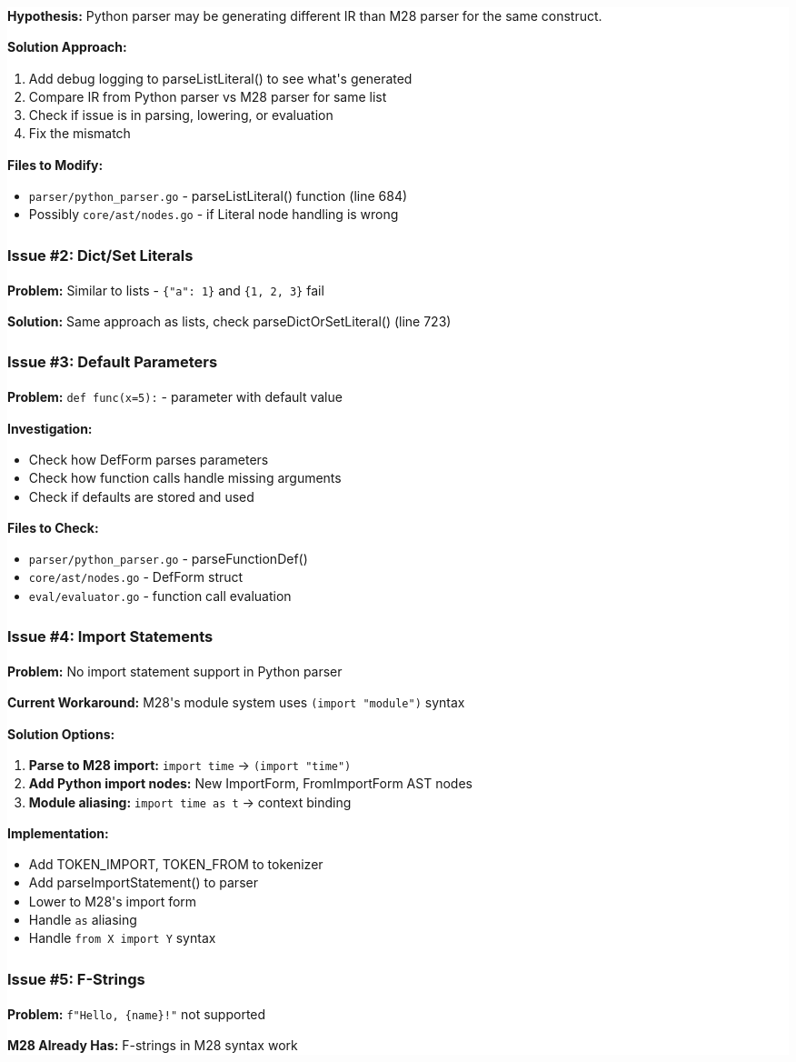 **Hypothesis:** Python parser may be generating different IR than M28 parser for the same construct.

**Solution Approach:**
1. Add debug logging to parseListLiteral() to see what's generated
2. Compare IR from Python parser vs M28 parser for same list
3. Check if issue is in parsing, lowering, or evaluation
4. Fix the mismatch

**Files to Modify:**
- `parser/python_parser.go` - parseListLiteral() function (line 684)
- Possibly `core/ast/nodes.go` - if Literal node handling is wrong

### Issue #2: Dict/Set Literals

**Problem:** Similar to lists - `{"a": 1}` and `{1, 2, 3}` fail

**Solution:** Same approach as lists, check parseDictOrSetLiteral() (line 723)

### Issue #3: Default Parameters

**Problem:** `def func(x=5):` - parameter with default value

**Investigation:**
- Check how DefForm parses parameters
- Check how function calls handle missing arguments
- Check if defaults are stored and used

**Files to Check:**
- `parser/python_parser.go` - parseFunctionDef()
- `core/ast/nodes.go` - DefForm struct
- `eval/evaluator.go` - function call evaluation

### Issue #4: Import Statements

**Problem:** No import statement support in Python parser

**Current Workaround:** M28's module system uses `(import "module")` syntax

**Solution Options:**
1. **Parse to M28 import:** `import time` → `(import "time")`
2. **Add Python import nodes:** New ImportForm, FromImportForm AST nodes
3. **Module aliasing:** `import time as t` → context binding

**Implementation:**
- Add TOKEN_IMPORT, TOKEN_FROM to tokenizer
- Add parseImportStatement() to parser
- Lower to M28's import form
- Handle `as` aliasing
- Handle `from X import Y` syntax

### Issue #5: F-Strings

**Problem:** `f"Hello, {name}!"` not supported

**M28 Already Has:** F-strings in M28 syntax work
